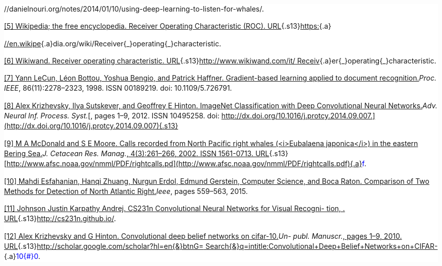 //danielnouri.org/notes/2014/01/10/using-deep-learning-to-listen-for-whales/<span
style=" color: #000;">.</span>

[\[5\] Wikipedia; the free encyclopedia. Receiver Operating
Characteristic (ROC).
URL](https://en.wikipedia.org/wiki/Receiver%7B_%7Doperating%7B_%7Dcharacteristic){.s13}[https:](https://en.wikipedia.org/wiki/Receiver%7B_%7Doperating%7B_%7Dcharacteristic){.a}

[//en.wikipe](https://en.wikipedia.org/wiki/Receiver%7B_%7Doperating%7B_%7Dcharacteristic){.a}dia.org/wiki/Receiver{\_}operating{\_}characteristic<span
style=" color: #000;">.</span>

[\[6\] Wikiwand. Receiver operating characteristic.
URL](http://www.wikiwand.com/it/Receiver%7B_%7Doperating%7B_%7Dcharacteristic){.s13}[http://www.wikiwand.com/it/
Receiv](http://www.wikiwand.com/it/Receiver%7B_%7Doperating%7B_%7Dcharacteristic){.a}er{\_}operating{\_}characteristic<span
style=" color: #000;">.</span>

[\[7\] Yann LeCun, Léon Bottou, Yoshua Bengio, and Patrick Haffner.
Gradient-based learning applied to document recognition.]()*Proc. IEEE*,
86(11):2278–2323, 1998. ISSN 00189219. doi: 10.1109/5.726791.

[\[8\] Alex Krizhevsky, Ilya Sutskever, and Geoffrey E Hinton. ImageNet
Classification with Deep Convolutional Neural Networks.]()*Adv. Neural
Inf. Process. Syst.*[, pages 1–9, 2012. ISSN 10495258. doi:
http://dx.doi.org/10.1016/j.protcy.2014.09.007.](http://dx.doi.org/10.1016/j.protcy.2014.09.007){.s13}

[\[9\] M A McDonald and S E Moore. Calls recorded from North Pacific
right whales (&lt;i&gt;Eubalaena japonica&lt;/i&gt;) in the eastern
Bering Sea.]()*J. Cetacean Res. Manag.*[, 4(3):261–266, 2002. ISSN
1561-0713.
URL](http://www.afsc.noaa.gov/nmml/PDF/rightcalls.pdf){.s13}[http://www.afsc.noaa.gov/nmml/PDF/rightcalls.pd](http://www.afsc.noaa.gov/nmml/PDF/rightcalls.pdf){.a}<span
style=" color: #00F;">f</span>.

[\[10\] Mahdi Esfahanian, Hanqi Zhuang, Nurgun Erdol, Edmund Gerstein,
Computer Science, and Boca Raton. Comparison of Two Methods for
Detection of North Atlantic Right.]()*Ieee*, pages 559–563, 2015.

[\[11\] Johnson Justin Karpathy Andrej. CS231n Convolutional Neural
Networks for Visual Recogni- tion, .
URL](http://cs231n.github.io/){.s13}http://cs231n.github.io/<span
style=" color: #000;">.</span>

[\[12\] Alex Krizhevsky and G Hinton. Convolutional deep belief networks
on cifar-10.]()*Un- publ. Manuscr.*[, pages 1–9, 2010.
URL](http://scholar.google.com/scholar?hl=en%7B&%7DbtnG=Search%7B&%7Dq=intitle%3AConvolutional%2BDeep%2BBelief%2BNetworks%2Bon%2BCIFAR-10%7B&%7D0){.s13}[http://scholar.google.com/scholar?hl=en{&}btnG=
Search{&}q=intitle:Convolutional+Deep+Belief+Networks+on+CIFAR-](http://scholar.google.com/scholar?hl=en%7B&%7DbtnG=Search%7B&%7Dq=intitle%3AConvolutional%2BDeep%2BBelief%2BNetworks%2Bon%2BCIFAR-10%7B&%7D0){.a}<span
style=" color: #00F;">10{\#}0</span>.
